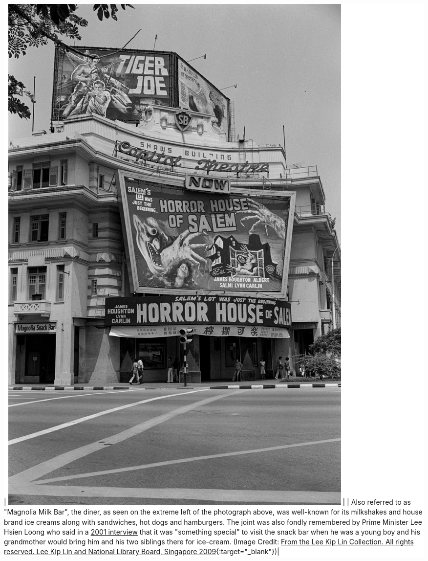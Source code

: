 | ![Alt text for image on Isomer site](/images/sample-bb-magnolia-1.jpg) |
| Also referred to as "Magnolia Milk Bar", the diner, as seen on the extreme left of the photograph above, was well-known for its milkshakes and house brand ice creams along with sandwiches, hot dogs and hamburgers. The joint was also fondly remembered by Prime Minister Lee Hsien Loong who said in a [2001 interview](http://eresources.nlb.gov.sg/newspapers/Digitised/Article/straitstimes20010528-1.2.26.3.8) that it was "something special" to visit the snack bar when he was a young boy and his grandmother would bring him and his two siblings there for ice-cream. (Image Credit: [From the Lee Kip Lin Collection. All rights reserved. Lee Kip Lin and National Library Board, Singapore 2009](https://eresources.nlb.gov.sg/pictures/Details/4e5db627-32c6-4bfb-a1f3-10c69081fc55){:target="_blank"})|